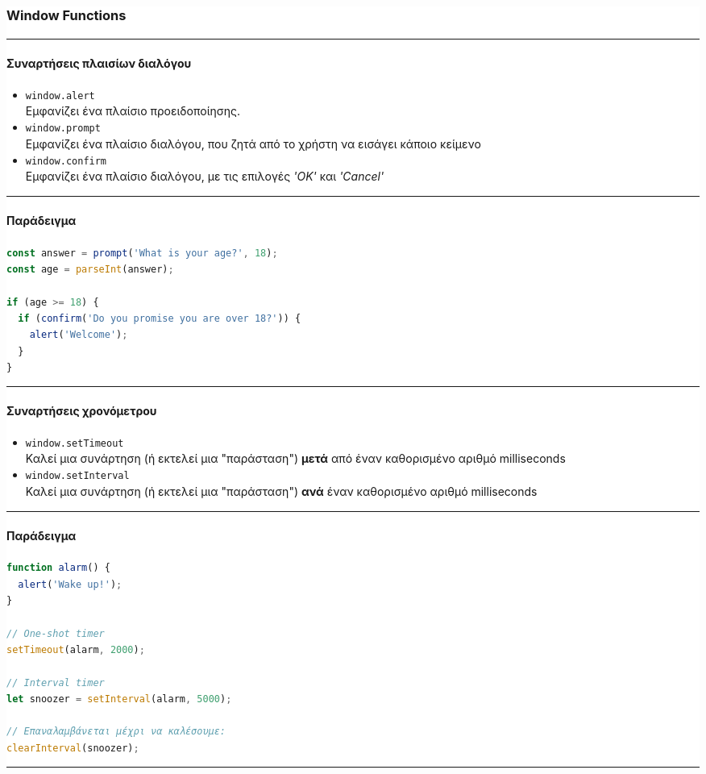 ### Window Functions

---

#### Συναρτήσεις πλαισίων διαλόγου

- `window.alert`<br>Εμφανίζει ένα πλαίσιο προειδοποίησης.
- `window.prompt`<br>Εμφανίζει ένα πλαίσιο διαλόγου, που ζητά από το χρήστη να εισάγει κάποιο κείμενο
- `window.confirm`<br>Εμφανίζει ένα πλαίσιο διαλόγου, με τις επιλογές _'OK'_ και _'Cancel'_

---

#### Παράδειγμα

```javascript
const answer = prompt('What is your age?', 18);
const age = parseInt(answer);

if (age >= 18) {
  if (confirm('Do you promise you are over 18?')) {
    alert('Welcome');
  }
}

```

---

#### Συναρτήσεις χρονόμετρου

- `window.setTimeout`<br>
  Καλεί μια συνάρτηση (ή εκτελεί μια "παράσταση") **μετά** από έναν καθορισμένο αριθμό milliseconds
- `window.setInterval`<br>
  Καλεί μια συνάρτηση (ή εκτελεί μια "παράσταση") **ανά** έναν καθορισμένο αριθμό milliseconds

---

#### Παράδειγμα

```javascript
function alarm() {
  alert('Wake up!');
}

// One-shot timer
setTimeout(alarm, 2000);

// Interval timer
let snoozer = setInterval(alarm, 5000);

// Επαναλαμβάνεται μέχρι να καλέσουμε:
clearInterval(snoozer);

```

---